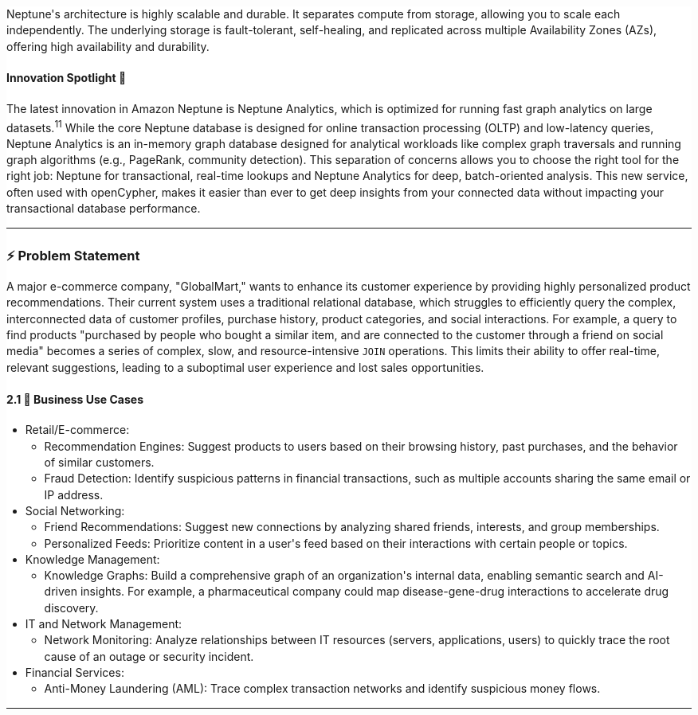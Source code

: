 Neptune's architecture is highly scalable and durable. It separates compute from storage, allowing you to scale each independently. The underlying storage is fault-tolerant, self-healing, and replicated across multiple Availability Zones (AZs), offering high availability and durability.

#### Innovation Spotlight 🤖

The latest innovation in Amazon Neptune is Neptune Analytics, which is optimized for running fast graph analytics on large datasets.<sup>11</sup> While the core Neptune database is designed for online transaction processing (OLTP) and low-latency queries, Neptune Analytics is an in-memory graph database designed for analytical workloads like complex graph traversals and running graph algorithms (e.g., PageRank, community detection). This separation of concerns allows you to choose the right tool for the right job: Neptune for transactional, real-time lookups and Neptune Analytics for deep, batch-oriented analysis. This new service, often used with openCypher, makes it easier than ever to get deep insights from your connected data without impacting your transactional database performance.

***

### ⚡ Problem Statement

A major e-commerce company, "GlobalMart," wants to enhance its customer experience by providing highly personalized product recommendations. Their current system uses a traditional relational database, which struggles to efficiently query the complex, interconnected data of customer profiles, purchase history, product categories, and social interactions. For example, a query to find products "purchased by people who bought a similar item, and are connected to the customer through a friend on social media" becomes a series of complex, slow, and resource-intensive `JOIN` operations. This limits their ability to offer real-time, relevant suggestions, leading to a suboptimal user experience and lost sales opportunities.

#### 2.1 🤝 Business Use Cases

* Retail/E-commerce:
  * Recommendation Engines: Suggest products to users based on their browsing history, past purchases, and the behavior of similar customers.
  * Fraud Detection: Identify suspicious patterns in financial transactions, such as multiple accounts sharing the same email or IP address.
* Social Networking:
  * Friend Recommendations: Suggest new connections by analyzing shared friends, interests, and group memberships.
  * Personalized Feeds: Prioritize content in a user's feed based on their interactions with certain people or topics.
* Knowledge Management:
  * Knowledge Graphs: Build a comprehensive graph of an organization's internal data, enabling semantic search and AI-driven insights. For example, a pharmaceutical company could map disease-gene-drug interactions to accelerate drug discovery.
* IT and Network Management:
  * Network Monitoring: Analyze relationships between IT resources (servers, applications, users) to quickly trace the root cause of an outage or security incident.
* Financial Services:
  * Anti-Money Laundering (AML): Trace complex transaction networks and identify suspicious money flows.

***
